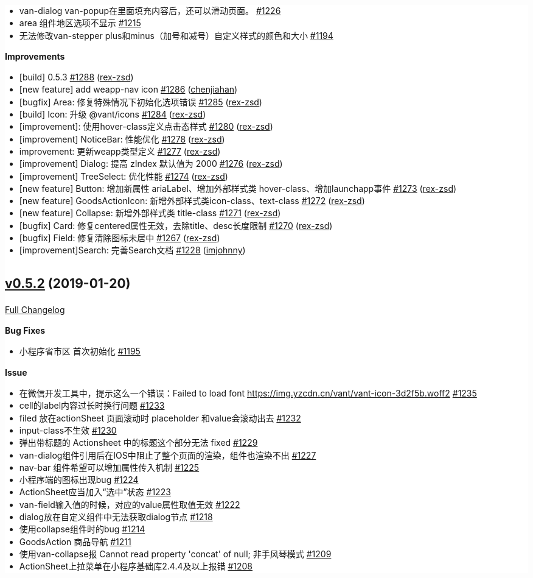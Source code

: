 - van-dialog van-popup在里面填充内容后，还可以滑动页面。 [\#1226](https://github.com/youzan/vant-weapp/issues/1226)
- area 组件地区选项不显示 [\#1215](https://github.com/youzan/vant-weapp/issues/1215)
- 无法修改van-stepper plus和minus（加号和减号）自定义样式的颜色和大小 [\#1194](https://github.com/youzan/vant-weapp/issues/1194)

**Improvements**

- \[build\] 0.5.3 [\#1288](https://github.com/youzan/vant-weapp/pull/1288) ([rex-zsd](https://github.com/rex-zsd))
- \[new feature\] add weapp-nav icon [\#1286](https://github.com/youzan/vant-weapp/pull/1286) ([chenjiahan](https://github.com/chenjiahan))
- \[bugfix\] Area: 修复特殊情况下初始化选项错误 [\#1285](https://github.com/youzan/vant-weapp/pull/1285) ([rex-zsd](https://github.com/rex-zsd))
- \[build\] Icon: 升级 @vant/icons [\#1284](https://github.com/youzan/vant-weapp/pull/1284) ([rex-zsd](https://github.com/rex-zsd))
- \[improvement\]: 使用hover-class定义点击态样式 [\#1280](https://github.com/youzan/vant-weapp/pull/1280) ([rex-zsd](https://github.com/rex-zsd))
- \[improvement\] NoticeBar: 性能优化 [\#1278](https://github.com/youzan/vant-weapp/pull/1278) ([rex-zsd](https://github.com/rex-zsd))
- improvement: 更新weapp类型定义 [\#1277](https://github.com/youzan/vant-weapp/pull/1277) ([rex-zsd](https://github.com/rex-zsd))
- \[improvement\] Dialog: 提高 zIndex 默认值为 2000 [\#1276](https://github.com/youzan/vant-weapp/pull/1276) ([rex-zsd](https://github.com/rex-zsd))
- \[improvement\] TreeSelect: 优化性能 [\#1274](https://github.com/youzan/vant-weapp/pull/1274) ([rex-zsd](https://github.com/rex-zsd))
- \[new feature\] Button:  增加新属性 ariaLabel、增加外部样式类 hover-class、增加launchapp事件 [\#1273](https://github.com/youzan/vant-weapp/pull/1273) ([rex-zsd](https://github.com/rex-zsd))
- \[new feature\] GoodsActionIcon: 新增外部样式类icon-class、text-class [\#1272](https://github.com/youzan/vant-weapp/pull/1272) ([rex-zsd](https://github.com/rex-zsd))
- \[new feature\] Collapse: 新增外部样式类 title-class [\#1271](https://github.com/youzan/vant-weapp/pull/1271) ([rex-zsd](https://github.com/rex-zsd))
- \[bugfix\] Card: 修复centered属性无效，去除title、desc长度限制 [\#1270](https://github.com/youzan/vant-weapp/pull/1270) ([rex-zsd](https://github.com/rex-zsd))
- \[bugfix\] Field: 修复清除图标未居中 [\#1267](https://github.com/youzan/vant-weapp/pull/1267) ([rex-zsd](https://github.com/rex-zsd))
- \[improvement\]Search: 完善Search文档 [\#1228](https://github.com/youzan/vant-weapp/pull/1228) ([imjohnny](https://github.com/imjohnny))

## [v0.5.2](https://github.com/youzan/vant-weapp/tree/v0.5.2) (2019-01-20)
[Full Changelog](https://github.com/youzan/vant-weapp/compare/v0.5.1...v0.5.2)

**Bug Fixes**

- 小程序省市区 首次初始化 [\#1195](https://github.com/youzan/vant-weapp/issues/1195)

**Issue**

- 在微信开发工具中，提示这么一个错误：Failed to load font https://img.yzcdn.cn/vant/vant-icon-3d2f5b.woff2 [\#1235](https://github.com/youzan/vant-weapp/issues/1235)
- cell的label内容过长时换行问题 [\#1233](https://github.com/youzan/vant-weapp/issues/1233)
- filed 放在actionSheet 页面滚动时 placeholder 和value会滚动出去 [\#1232](https://github.com/youzan/vant-weapp/issues/1232)
- input-class不生效 [\#1230](https://github.com/youzan/vant-weapp/issues/1230)
- 弹出带标题的 Actionsheet 中的标题这个部分无法 fixed [\#1229](https://github.com/youzan/vant-weapp/issues/1229)
- van-dialog组件引用后在IOS中阻止了整个页面的渲染，组件也渲染不出 [\#1227](https://github.com/youzan/vant-weapp/issues/1227)
- nav-bar 组件希望可以增加属性传入机制 [\#1225](https://github.com/youzan/vant-weapp/issues/1225)
- 小程序端的图标出现bug [\#1224](https://github.com/youzan/vant-weapp/issues/1224)
- ActionSheet应当加入“选中”状态 [\#1223](https://github.com/youzan/vant-weapp/issues/1223)
- van-field输入值的时候，对应的value属性取值无效 [\#1222](https://github.com/youzan/vant-weapp/issues/1222)
- dialog放在自定义组件中无法获取dialog节点 [\#1218](https://github.com/youzan/vant-weapp/issues/1218)
- 使用collapse组件时的bug [\#1214](https://github.com/youzan/vant-weapp/issues/1214)
- GoodsAction 商品导航 [\#1211](https://github.com/youzan/vant-weapp/issues/1211)
- 使用van-collapse报 Cannot read property 'concat' of null; 非手风琴模式 [\#1209](https://github.com/youzan/vant-weapp/issues/1209)
- ActionSheet上拉菜单在小程序基础库2.4.4及以上报错 [\#1208](https://github.com/youzan/vant-weapp/issues/1208)